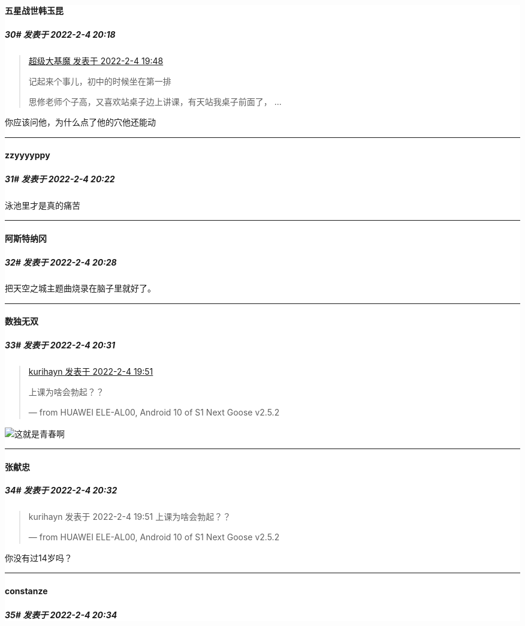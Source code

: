 ####  五星战世韩玉昆  
##### 30#       发表于 2022-2-4 20:18

<blockquote><a href="httphttps://bbs.saraba1st.com/2b/forum.php?mod=redirect&amp;goto=findpost&amp;pid=54546505&amp;ptid=2050840" target="_blank">超级大基魔 发表于 2022-2-4 19:48</a>

记起来个事儿，初中的时候坐在第一排

思修老师个子高，又喜欢站桌子边上讲课，有天站我桌子前面了， ...</blockquote>
你应该问他，为什么点了他的穴他还能动



*****

####  zzyyyyppy  
##### 31#       发表于 2022-2-4 20:22

泳池里才是真的痛苦

*****

####  阿斯特纳冈  
##### 32#       发表于 2022-2-4 20:28

把天空之城主题曲烧录在脑子里就好了。

*****

####  数独无双  
##### 33#       发表于 2022-2-4 20:31

<blockquote><a href="httphttps://bbs.saraba1st.com/2b/forum.php?mod=redirect&amp;goto=findpost&amp;pid=54546539&amp;ptid=2050840" target="_blank">kurihayn 发表于 2022-2-4 19:51</a>

上课为啥会勃起？？

— from HUAWEI ELE-AL00, Android 10 of S1 Next Goose v2.5.2</blockquote>
<img src="https://static.saraba1st.com/image/smiley/face2017/064.png" referrerpolicy="no-referrer">这就是青春啊

*****

####  张献忠  
##### 34#       发表于 2022-2-4 20:32

<blockquote>kurihayn 发表于 2022-2-4 19:51
上课为啥会勃起？？

— from HUAWEI ELE-AL00, Android 10 of S1 Next Goose v2.5.2</blockquote>
你没有过14岁吗？

*****

####  constanze  
##### 35#       发表于 2022-2-4 20:34
